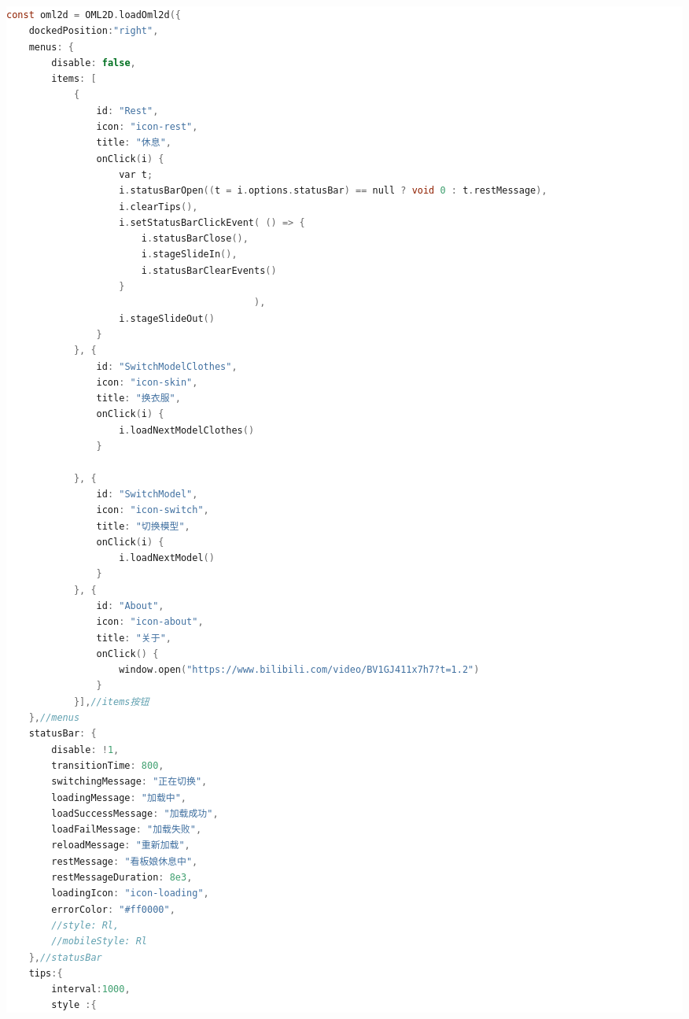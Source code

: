 ```c
const oml2d = OML2D.loadOml2d({
    dockedPosition:"right",
    menus: {
        disable: false,
        items: [
            {
                id: "Rest",
                icon: "icon-rest",
                title: "休息",
                onClick(i) {
                    var t;
                    i.statusBarOpen((t = i.options.statusBar) == null ? void 0 : t.restMessage),
                    i.clearTips(),
                    i.setStatusBarClickEvent( () => {
                        i.statusBarClose(),
                        i.stageSlideIn(),
                        i.statusBarClearEvents()
                    }
                                            ),
                    i.stageSlideOut()
                }
            }, {
                id: "SwitchModelClothes",
                icon: "icon-skin",
                title: "换衣服",
                onClick(i) {
                    i.loadNextModelClothes()
                }

            }, {
                id: "SwitchModel",
                icon: "icon-switch",
                title: "切换模型",
                onClick(i) {
                    i.loadNextModel()
                }
            }, {
                id: "About",
                icon: "icon-about",
                title: "关于",
                onClick() {
                    window.open("https://www.bilibili.com/video/BV1GJ411x7h7?t=1.2")
                }
            }],//items按钮
    },//menus
    statusBar: {
        disable: !1,
        transitionTime: 800,
        switchingMessage: "正在切换",
        loadingMessage: "加载中",
        loadSuccessMessage: "加载成功",
        loadFailMessage: "加载失败",
        reloadMessage: "重新加载",
        restMessage: "看板娘休息中",
        restMessageDuration: 8e3,
        loadingIcon: "icon-loading",
        errorColor: "#ff0000",
        //style: Rl,
        //mobileStyle: Rl
    },//statusBar
    tips:{
        interval:1000,
        style :{
```